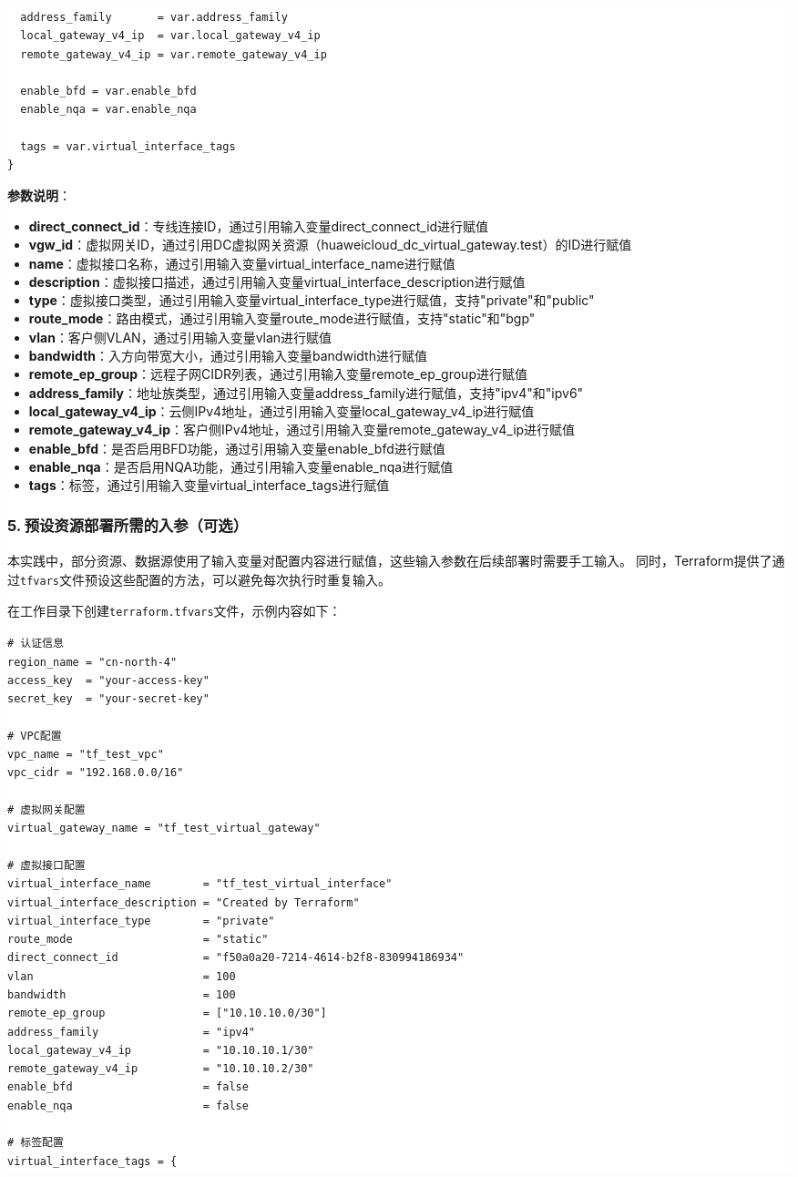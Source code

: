 ```hcl
  address_family       = var.address_family
  local_gateway_v4_ip  = var.local_gateway_v4_ip
  remote_gateway_v4_ip = var.remote_gateway_v4_ip

  enable_bfd = var.enable_bfd
  enable_nqa = var.enable_nqa

  tags = var.virtual_interface_tags
}
```

**参数说明**：
- **direct_connect_id**：专线连接ID，通过引用输入变量direct_connect_id进行赋值
- **vgw_id**：虚拟网关ID，通过引用DC虚拟网关资源（huaweicloud_dc_virtual_gateway.test）的ID进行赋值
- **name**：虚拟接口名称，通过引用输入变量virtual_interface_name进行赋值
- **description**：虚拟接口描述，通过引用输入变量virtual_interface_description进行赋值
- **type**：虚拟接口类型，通过引用输入变量virtual_interface_type进行赋值，支持"private"和"public"
- **route_mode**：路由模式，通过引用输入变量route_mode进行赋值，支持"static"和"bgp"
- **vlan**：客户侧VLAN，通过引用输入变量vlan进行赋值
- **bandwidth**：入方向带宽大小，通过引用输入变量bandwidth进行赋值
- **remote_ep_group**：远程子网CIDR列表，通过引用输入变量remote_ep_group进行赋值
- **address_family**：地址族类型，通过引用输入变量address_family进行赋值，支持"ipv4"和"ipv6"
- **local_gateway_v4_ip**：云侧IPv4地址，通过引用输入变量local_gateway_v4_ip进行赋值
- **remote_gateway_v4_ip**：客户侧IPv4地址，通过引用输入变量remote_gateway_v4_ip进行赋值
- **enable_bfd**：是否启用BFD功能，通过引用输入变量enable_bfd进行赋值
- **enable_nqa**：是否启用NQA功能，通过引用输入变量enable_nqa进行赋值
- **tags**：标签，通过引用输入变量virtual_interface_tags进行赋值

### 5. 预设资源部署所需的入参（可选）

本实践中，部分资源、数据源使用了输入变量对配置内容进行赋值，这些输入参数在后续部署时需要手工输入。
同时，Terraform提供了通过`tfvars`文件预设这些配置的方法，可以避免每次执行时重复输入。

在工作目录下创建`terraform.tfvars`文件，示例内容如下：

```hcl
# 认证信息
region_name = "cn-north-4"
access_key  = "your-access-key"
secret_key  = "your-secret-key"

# VPC配置
vpc_name = "tf_test_vpc"
vpc_cidr = "192.168.0.0/16"

# 虚拟网关配置
virtual_gateway_name = "tf_test_virtual_gateway"

# 虚拟接口配置
virtual_interface_name        = "tf_test_virtual_interface"
virtual_interface_description = "Created by Terraform"
virtual_interface_type        = "private"
route_mode                    = "static"
direct_connect_id             = "f50a0a20-7214-4614-b2f8-830994186934"
vlan                          = 100
bandwidth                     = 100
remote_ep_group               = ["10.10.10.0/30"]
address_family                = "ipv4"
local_gateway_v4_ip           = "10.10.10.1/30"
remote_gateway_v4_ip          = "10.10.10.2/30"
enable_bfd                    = false
enable_nqa                    = false

# 标签配置
virtual_interface_tags = {
```